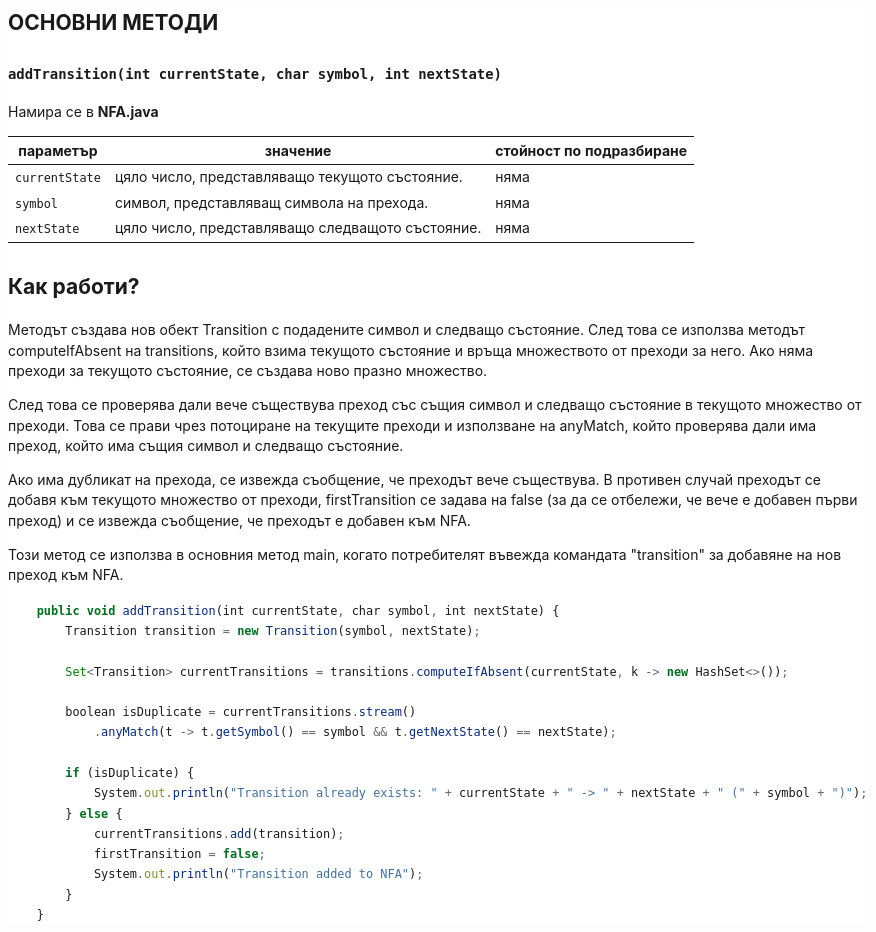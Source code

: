 ## ОСНОВНИ МЕТОДИ

### `addTransition(int currentState, char symbol, int nextState)`

Намира се в **NFA.java**

| параметър      | значение                                         | стойност по подразбиране |
| -------------- | ------------------------------------------------ | ------------------------ |
| `currentState` | цяло число, представляващо текущото състояние.   | няма                     |
| `symbol`       | символ, представляващ символа на прехода.        | няма                     |
| `nextState`    | цяло число, представляващо следващото състояние. | няма                     |

## Как работи?

Методът създава нов обект Transition с подадените символ и следващо състояние. След това се използва методът computeIfAbsent на transitions, който взима текущото състояние и връща множеството от преходи за него. Ако няма преходи за текущото състояние, се създава ново празно множество.

След това се проверява дали вече съществува преход със същия символ и следващо състояние в текущото множество от преходи. Това се прави чрез потоциране на текущите преходи и използване на anyMatch, който проверява дали има преход, който има същия символ и следващо състояние.

Ако има дубликат на прехода, се извежда съобщение, че преходът вече съществува. В противен случай преходът се добавя към текущото множество от преходи, firstTransition се задава на false (за да се отбележи, че вече е добавен първи преход) и се извежда съобщение, че преходът е добавен към NFA.

Този метод се използва в основния метод main, когато потребителят въвежда командата "transition" за добавяне на нов преход към NFA.

```js
    public void addTransition(int currentState, char symbol, int nextState) {
        Transition transition = new Transition(symbol, nextState);

        Set<Transition> currentTransitions = transitions.computeIfAbsent(currentState, k -> new HashSet<>());

        boolean isDuplicate = currentTransitions.stream()
            .anyMatch(t -> t.getSymbol() == symbol && t.getNextState() == nextState);

        if (isDuplicate) {
            System.out.println("Transition already exists: " + currentState + " -> " + nextState + " (" + symbol + ")");
        } else {
            currentTransitions.add(transition);
            firstTransition = false;
            System.out.println("Transition added to NFA");
        }
    }
```
